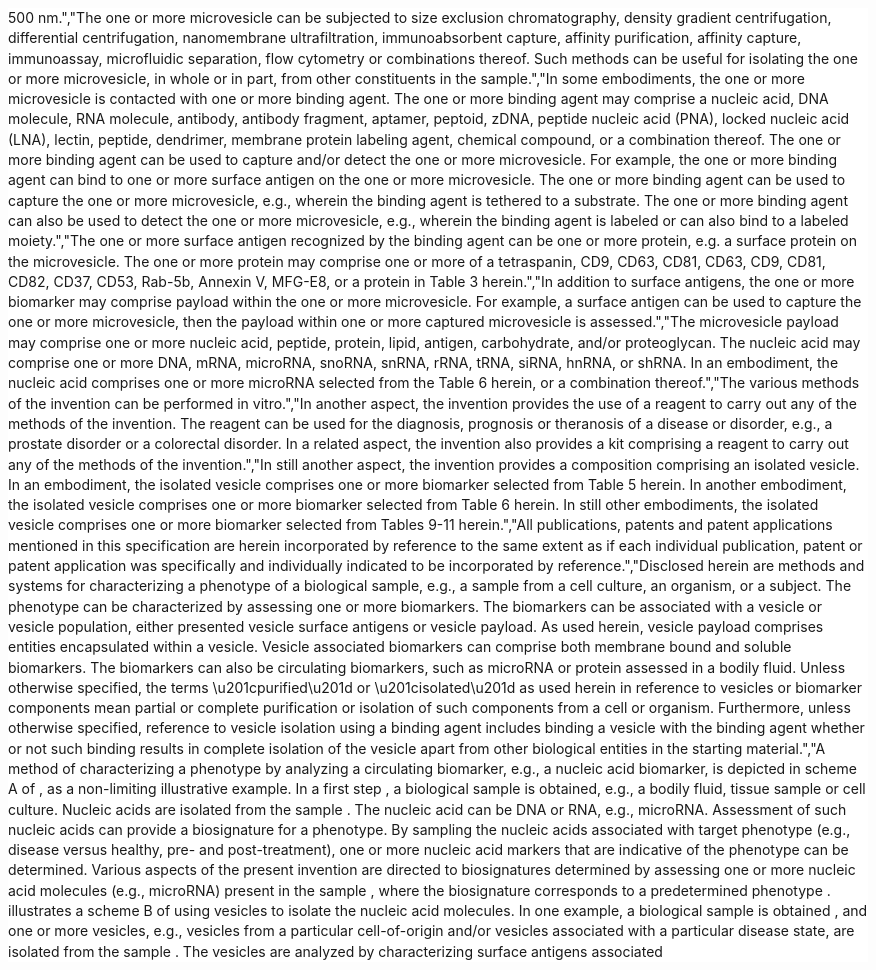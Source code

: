 500 nm.","The one or more microvesicle can be subjected to size exclusion chromatography, density gradient centrifugation, differential centrifugation, nanomembrane ultrafiltration, immunoabsorbent capture, affinity purification, affinity capture, immunoassay, microfluidic separation, flow cytometry or combinations thereof. Such methods can be useful for isolating the one or more microvesicle, in whole or in part, from other constituents in the sample.","In some embodiments, the one or more microvesicle is contacted with one or more binding agent. The one or more binding agent may comprise a nucleic acid, DNA molecule, RNA molecule, antibody, antibody fragment, aptamer, peptoid, zDNA, peptide nucleic acid (PNA), locked nucleic acid (LNA), lectin, peptide, dendrimer, membrane protein labeling agent, chemical compound, or a combination thereof. The one or more binding agent can be used to capture and\/or detect the one or more microvesicle. For example, the one or more binding agent can bind to one or more surface antigen on the one or more microvesicle. The one or more binding agent can be used to capture the one or more microvesicle, e.g., wherein the binding agent is tethered to a substrate. The one or more binding agent can also be used to detect the one or more microvesicle, e.g., wherein the binding agent is labeled or can also bind to a labeled moiety.","The one or more surface antigen recognized by the binding agent can be one or more protein, e.g. a surface protein on the microvesicle. The one or more protein may comprise one or more of a tetraspanin, CD9, CD63, CD81, CD63, CD9, CD81, CD82, CD37, CD53, Rab-5b, Annexin V, MFG-E8, or a protein in Table 3 herein.","In addition to surface antigens, the one or more biomarker may comprise payload within the one or more microvesicle. For example, a surface antigen can be used to capture the one or more microvesicle, then the payload within one or more captured microvesicle is assessed.","The microvesicle payload may comprise one or more nucleic acid, peptide, protein, lipid, antigen, carbohydrate, and\/or proteoglycan. The nucleic acid may comprise one or more DNA, mRNA, microRNA, snoRNA, snRNA, rRNA, tRNA, siRNA, hnRNA, or shRNA. In an embodiment, the nucleic acid comprises one or more microRNA selected from the Table 6 herein, or a combination thereof.","The various methods of the invention can be performed in vitro.","In another aspect, the invention provides the use of a reagent to carry out any of the methods of the invention. The reagent can be used for the diagnosis, prognosis or theranosis of a disease or disorder, e.g., a prostate disorder or a colorectal disorder. In a related aspect, the invention also provides a kit comprising a reagent to carry out any of the methods of the invention.","In still another aspect, the invention provides a composition comprising an isolated vesicle. In an embodiment, the isolated vesicle comprises one or more biomarker selected from Table 5 herein. In another embodiment, the isolated vesicle comprises one or more biomarker selected from Table 6 herein. In still other embodiments, the isolated vesicle comprises one or more biomarker selected from Tables 9-11 herein.","All publications, patents and patent applications mentioned in this specification are herein incorporated by reference to the same extent as if each individual publication, patent or patent application was specifically and individually indicated to be incorporated by reference.","Disclosed herein are methods and systems for characterizing a phenotype of a biological sample, e.g., a sample from a cell culture, an organism, or a subject. The phenotype can be characterized by assessing one or more biomarkers. The biomarkers can be associated with a vesicle or vesicle population, either presented vesicle surface antigens or vesicle payload. As used herein, vesicle payload comprises entities encapsulated within a vesicle. Vesicle associated biomarkers can comprise both membrane bound and soluble biomarkers. The biomarkers can also be circulating biomarkers, such as microRNA or protein assessed in a bodily fluid. Unless otherwise specified, the terms \u201cpurified\u201d or \u201cisolated\u201d as used herein in reference to vesicles or biomarker components mean partial or complete purification or isolation of such components from a cell or organism. Furthermore, unless otherwise specified, reference to vesicle isolation using a binding agent includes binding a vesicle with the binding agent whether or not such binding results in complete isolation of the vesicle apart from other biological entities in the starting material.","A method of characterizing a phenotype by analyzing a circulating biomarker, e.g., a nucleic acid biomarker, is depicted in scheme A of , as a non-limiting illustrative example. In a first step , a biological sample is obtained, e.g., a bodily fluid, tissue sample or cell culture. Nucleic acids are isolated from the sample . The nucleic acid can be DNA or RNA, e.g., microRNA. Assessment of such nucleic acids can provide a biosignature for a phenotype. By sampling the nucleic acids associated with target phenotype (e.g., disease versus healthy, pre- and post-treatment), one or more nucleic acid markers that are indicative of the phenotype can be determined. Various aspects of the present invention are directed to biosignatures determined by assessing one or more nucleic acid molecules (e.g., microRNA) present in the sample , where the biosignature corresponds to a predetermined phenotype .  illustrates a scheme B of using vesicles to isolate the nucleic acid molecules. In one example, a biological sample is obtained , and one or more vesicles, e.g., vesicles from a particular cell-of-origin and\/or vesicles associated with a particular disease state, are isolated from the sample . The vesicles are analyzed  by characterizing surface antigens associated